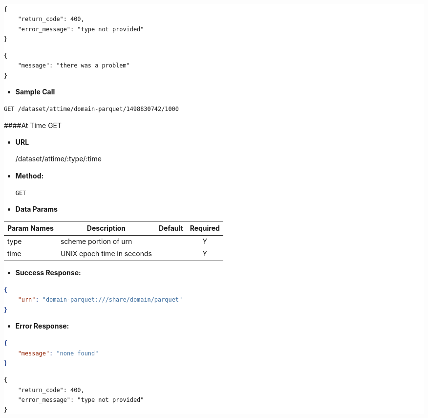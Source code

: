 ```
{
	"return_code": 400,
	"error_message": "type not provided"
}
```

```
{
	"message": "there was a problem"
}
``` 


* **Sample Call**

```
GET /dataset/attime/domain-parquet/1498830742/1000
```




####<a name="at-time-get">At Time GET</a>
* **URL**

	/dataset/attime/:type/:time

* **Method:**

	`GET`

* **Data Params**

| Param Names | Description | Default | Required |
| ----------- | ----------- | ------- |:--------:|
| type | scheme portion of urn | | Y |
| time | UNIX epoch time in seconds | | Y |

* **Success Response:**

```json
{
	"urn": "domain-parquet:///share/domain/parquet"
}
```


* **Error Response:**

```json
{
	"message": "none found"
}
```

```
{
	"return_code": 400,
	"error_message": "type not provided"
}
```
